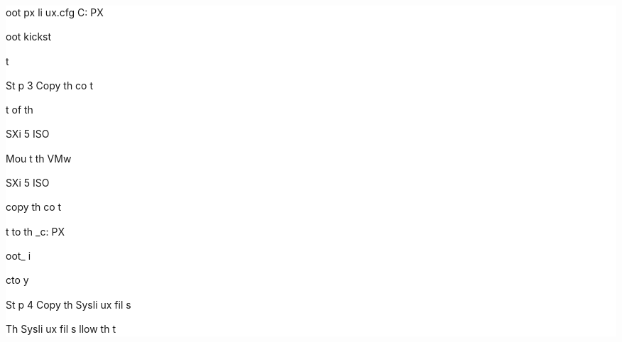 oot
px
li
ux.cfg
C:
PX

oot
kickst

t





 St
p 3 Copy th
 co
t

t of th
 
SXi 5 ISO

Mou
t th
 VMw


 
SXi 5 ISO 


 copy th
 co
t

t to th
 _c:
PX

oot_ 
i

cto
y





 St
p 4 Copy th
 Sysli
ux fil
s

Th
 Sysli
ux fil
s 
llow th
 t
